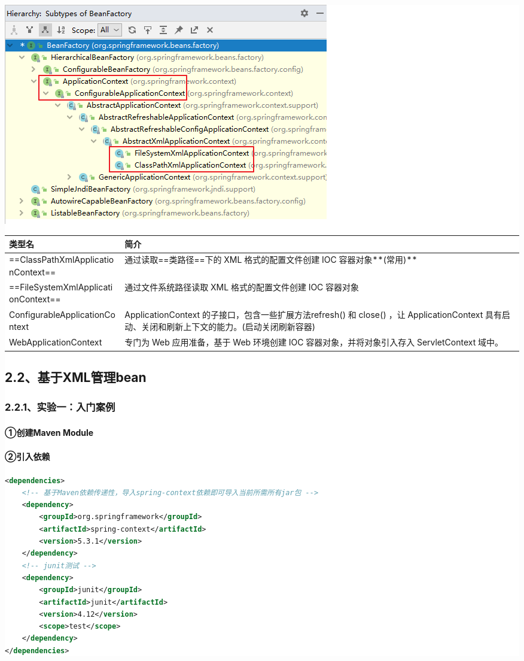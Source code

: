 ![5](assets/5.png)

| **类型名**                          | **简介**                                                     |
| :---------------------------------- | :----------------------------------------------------------- |
| ==ClassPathXmlApplicationContext==  | 通过读取==类路径==下的 XML 格式的配置文件创建 IOC 容器对象**(常用)** |
| ==FileSystemXmlApplicationContext== | 通过文件系统路径读取 XML 格式的配置文件创建 IOC 容器对象     |
| ConfigurableApplicationContext      | ApplicationContext 的子接口，包含一些扩展方法refresh() 和 close() ，让 ApplicationContext 具有启动、关闭和刷新上下文的能力。(启动关闭刷新容器) |
| WebApplicationContext               | 专门为 Web 应用准备，基于 Web 环境创建 IOC 容器对象，并将对象引入存入 ServletContext 域中。 |

## 2.2、基于XML管理bean

### 2.2.1、实验一：入门案例

#### ①创建Maven Module

#### ②引入依赖

```xml
<dependencies>
    <!-- 基于Maven依赖传递性，导入spring-context依赖即可导入当前所需所有jar包 -->
    <dependency>
        <groupId>org.springframework</groupId>
        <artifactId>spring-context</artifactId>
        <version>5.3.1</version>
    </dependency>
    <!-- junit测试 -->
    <dependency>
        <groupId>junit</groupId>
        <artifactId>junit</artifactId>
        <version>4.12</version>
        <scope>test</scope>
    </dependency>
</dependencies>
```
